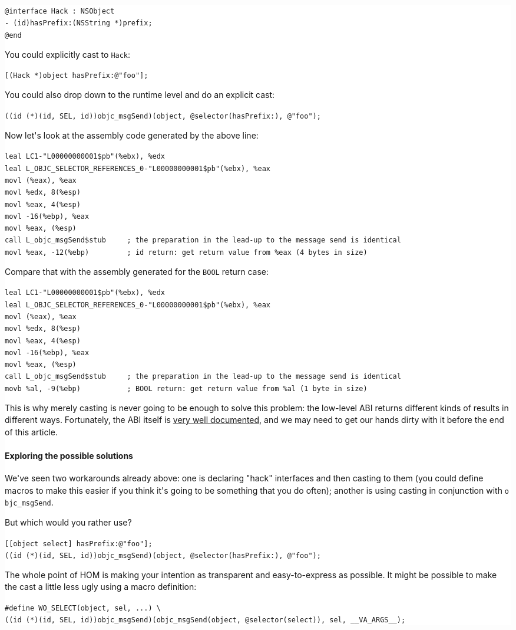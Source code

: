     @interface Hack : NSObject
    - (id)hasPrefix:(NSString *)prefix;
    @end

You could explicitly cast to `Hack`:

    [(Hack *)object hasPrefix:@"foo"];

You could also drop down to the runtime level and do an explicit cast:

    ((id (*)(id, SEL, id))objc_msgSend)(object, @selector(hasPrefix:), @"foo");

Now let's look at the assembly code generated by the above line:

    leal LC1-"L00000000001$pb"(%ebx), %edx
    leal L_OBJC_SELECTOR_REFERENCES_0-"L00000000001$pb"(%ebx), %eax
    movl (%eax), %eax
    movl %edx, 8(%esp)
    movl %eax, 4(%esp)
    movl -16(%ebp), %eax
    movl %eax, (%esp)
    call L_objc_msgSend$stub     ; the preparation in the lead-up to the message send is identical
    movl %eax, -12(%ebp)         ; id return: get return value from %eax (4 bytes in size)

Compare that with the assembly generated for the `BOOL` return case:

    leal LC1-"L00000000001$pb"(%ebx), %edx
    leal L_OBJC_SELECTOR_REFERENCES_0-"L00000000001$pb"(%ebx), %eax
    movl (%eax), %eax
    movl %edx, 8(%esp)
    movl %eax, 4(%esp)
    movl -16(%ebp), %eax
    movl %eax, (%esp)
    call L_objc_msgSend$stub     ; the preparation in the lead-up to the message send is identical
    movb %al, -9(%ebp)           ; BOOL return: get return value from %al (1 byte in size)

This is why merely casting is never going to be enough to solve this problem: the low-level ABI returns different kinds of results in different ways. Fortunately, the ABI itself is [very well documented](http://developer.apple.com/documentation/DeveloperTools/Conceptual/LowLevelABI/LowLevelABI.pdf), and we may need to get our hands dirty with it before the end of this article.

#### Exploring the possible solutions

We've seen two workarounds already above: one is declaring "hack" interfaces and then casting to them (you could define macros to make this easier if you think it's going to be something that you do often); another is using casting in conjunction with `objc_msgSend`.

But which would you rather use?

    [[object select] hasPrefix:@"foo"];
    ((id (*)(id, SEL, id))objc_msgSend)(object, @selector(hasPrefix:), @"foo");

The whole point of HOM is making your intention as transparent and easy-to-express as possible. It might be possible to make the cast a little less ugly using a macro definition:

    #define WO_SELECT(object, sel, ...) \
    ((id (*)(id, SEL, id))objc_msgSend)(objc_msgSend(object, @selector(select)), sel, __VA_ARGS__);
